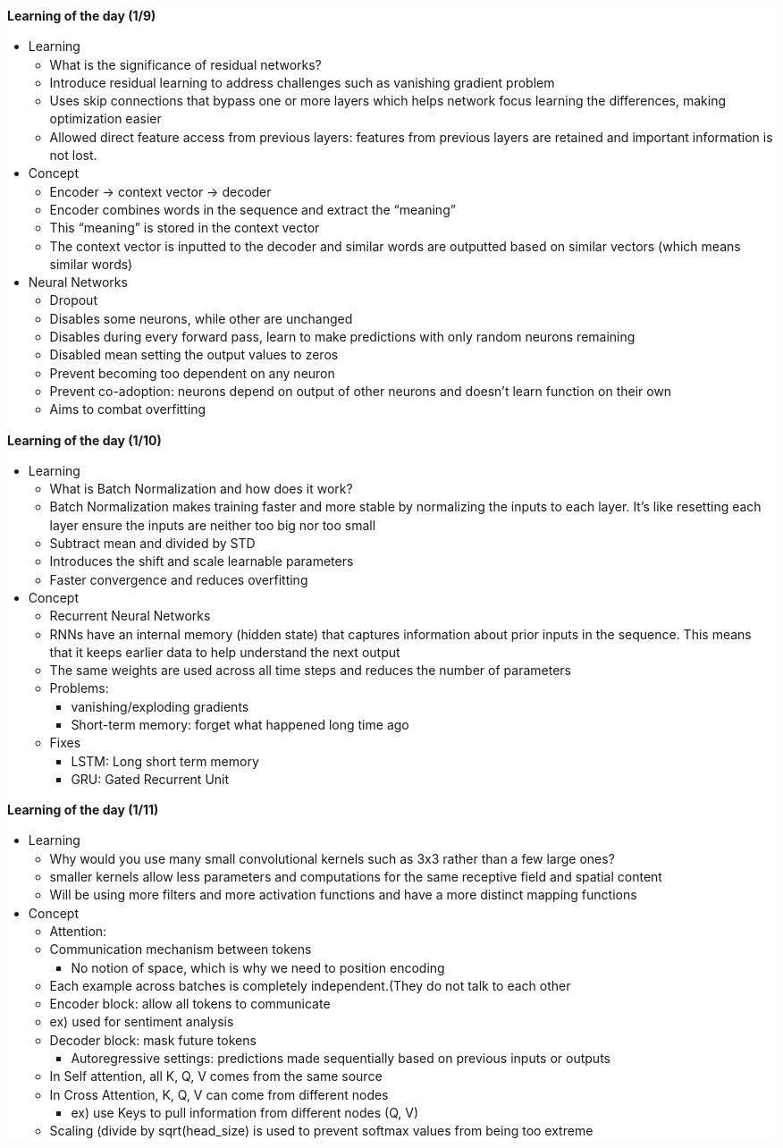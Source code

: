**Learning of the day (1/9)**
- Learning
    - What is the significance of residual networks? 
    - Introduce residual learning to address challenges such as vanishing gradient problem
    - Uses skip connections that bypass one or more layers which helps network focus learning the differences, making optimization easier 
    - Allowed direct feature access from previous layers: features from previous layers are retained and important information is not lost. 
- Concept
    - Encoder -> context vector -> decoder
    - Encoder combines words in the sequence and extract the “meaning”
    - This “meaning” is stored in the context vector 
    - The context vector is inputted to the decoder and similar words are outputted based on similar vectors (which means similar words)
- Neural Networks        
    - Dropout
    - Disables some neurons, while other are unchanged
    - Disables during every forward pass, learn to make predictions with only random neurons remaining
    - Disabled mean setting the output values to zeros
    - Prevent becoming too dependent on any neuron
    - Prevent co-adoption: neurons depend on output of other neurons and doesn’t learn function on their own
    - Aims to combat overfitting 

**Learning of the day (1/10)**
- Learning
    - What is Batch Normalization and how does it work?
    - Batch Normalization makes training faster and more stable by normalizing the inputs to each layer. It’s like resetting each layer ensure the inputs are neither too big nor too small
    - Subtract mean and divided by STD
    - Introduces the shift and scale learnable parameters
    - Faster convergence and reduces overfitting
- Concept
    - Recurrent Neural Networks
    - RNNs have an internal memory (hidden state) that captures information about prior inputs in the sequence. This means that it keeps earlier data to help understand the next output
    - The same weights are used across all time steps and reduces the number of parameters
    - Problems:
        - vanishing/exploding gradients
        - Short-term memory: forget what happened long time ago
    - Fixes
        - LSTM: Long short term memory
        - GRU: Gated Recurrent Unit 

**Learning of the day (1/11)**
- Learning
    - Why would you use many small convolutional kernels such as 3x3 rather than a few large ones?
    - smaller kernels allow less parameters and computations for the same receptive field and spatial content
    - Will be using more filters and more activation functions and have a more distinct mapping functions 
- Concept
    - Attention:
    - Communication mechanism between tokens 
        - No notion of space, which is why we need to position encoding 
    -    Each example across batches is completely independent.(They do not talk to each other
    - Encoder block: allow all tokens to communicate
    -    ex) used for sentiment analysis
    - Decoder block: mask future tokens 
        - Autoregressive settings: predictions made sequentially based on previous inputs or outputs 
    - In Self attention, all K, Q, V comes from the same source 
    - In Cross Attention, K, Q, V can come from different nodes
        - ex) use Keys to pull information from different nodes (Q, V)
    - Scaling (divide by sqrt(head_size) is used to prevent softmax values from being too extreme 